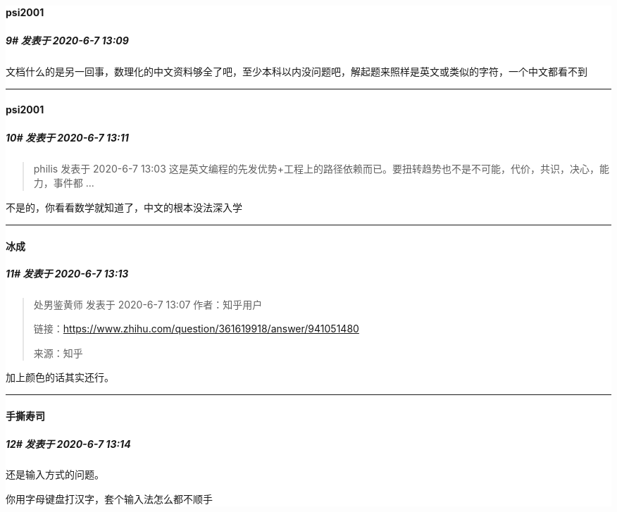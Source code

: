 ####  psi2001  
##### 9#       发表于 2020-6-7 13:09




文档什么的是另一回事，数理化的中文资料够全了吧，至少本科以内没问题吧，解起题来照样是英文或类似的字符，一个中文都看不到







*****

####  psi2001  
##### 10#       发表于 2020-6-7 13:11



<blockquote>philis 发表于 2020-6-7 13:03
这是英文编程的先发优势+工程上的路径依赖而已。要扭转趋势也不是不可能，代价，共识，决心，能力，事件都 ...</blockquote>
不是的，你看看数学就知道了，中文的根本没法深入学







*****

####  冰成  
##### 11#       发表于 2020-6-7 13:13



<blockquote>处男鉴黄师 发表于 2020-6-7 13:07
作者：知乎用户

链接：https://www.zhihu.com/question/361619918/answer/941051480

来源：知乎
</blockquote>
加上颜色的话其实还行。







*****

####  手撕寿司  
##### 12#       发表于 2020-6-7 13:14




还是输入方式的问题。



你用字母键盘打汉字，套个输入法怎么都不顺手
